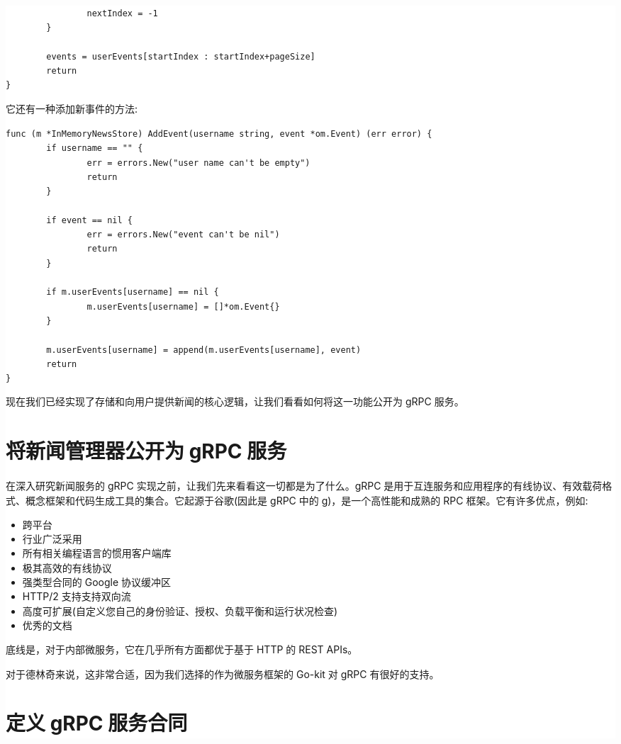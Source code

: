 ```
                nextIndex = -1
        }

        events = userEvents[startIndex : startIndex+pageSize]
        return
}
```

它还有一种添加新事件的方法:

```
func (m *InMemoryNewsStore) AddEvent(username string, event *om.Event) (err error) {
        if username == "" {
                err = errors.New("user name can't be empty")
                return
        }

        if event == nil {
                err = errors.New("event can't be nil")
                return
        }

        if m.userEvents[username] == nil {
                m.userEvents[username] = []*om.Event{}
        }

        m.userEvents[username] = append(m.userEvents[username], event)
        return
}
```

现在我们已经实现了存储和向用户提供新闻的核心逻辑，让我们看看如何将这一功能公开为 gRPC 服务。

# 将新闻管理器公开为 gRPC 服务

在深入研究新闻服务的 gRPC 实现之前，让我们先来看看这一切都是为了什么。gRPC 是用于互连服务和应用程序的有线协议、有效载荷格式、概念框架和代码生成工具的集合。它起源于谷歌(因此是 gRPC 中的 g)，是一个高性能和成熟的 RPC 框架。它有许多优点，例如:

*   跨平台
*   行业广泛采用
*   所有相关编程语言的惯用客户端库
*   极其高效的有线协议
*   强类型合同的 Google 协议缓冲区
*   HTTP/2 支持支持双向流
*   高度可扩展(自定义您自己的身份验证、授权、负载平衡和运行状况检查)
*   优秀的文档

底线是，对于内部微服务，它在几乎所有方面都优于基于 HTTP 的 REST APIs。

对于德林奇来说，这非常合适，因为我们选择的作为微服务框架的 Go-kit 对 gRPC 有很好的支持。

# 定义 gRPC 服务合同
